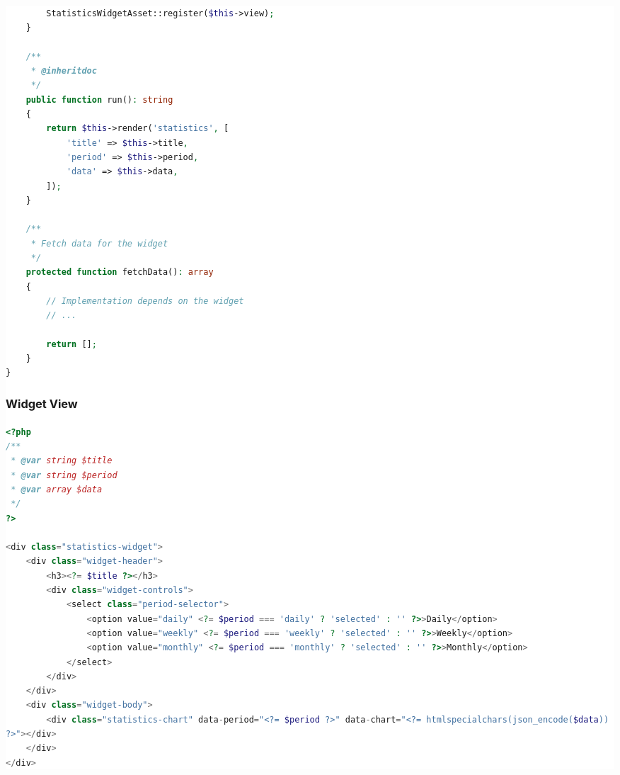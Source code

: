```php
        StatisticsWidgetAsset::register($this->view);
    }
    
    /**
     * @inheritdoc
     */
    public function run(): string
    {
        return $this->render('statistics', [
            'title' => $this->title,
            'period' => $this->period,
            'data' => $this->data,
        ]);
    }
    
    /**
     * Fetch data for the widget
     */
    protected function fetchData(): array
    {
        // Implementation depends on the widget
        // ...
        
        return [];
    }
}
```

### Widget View

```php
<?php
/**
 * @var string $title
 * @var string $period
 * @var array $data
 */
?>

<div class="statistics-widget">
    <div class="widget-header">
        <h3><?= $title ?></h3>
        <div class="widget-controls">
            <select class="period-selector">
                <option value="daily" <?= $period === 'daily' ? 'selected' : '' ?>>Daily</option>
                <option value="weekly" <?= $period === 'weekly' ? 'selected' : '' ?>>Weekly</option>
                <option value="monthly" <?= $period === 'monthly' ? 'selected' : '' ?>>Monthly</option>
            </select>
        </div>
    </div>
    <div class="widget-body">
        <div class="statistics-chart" data-period="<?= $period ?>" data-chart="<?= htmlspecialchars(json_encode($data)) ?>"></div>
    </div>
</div>
```
